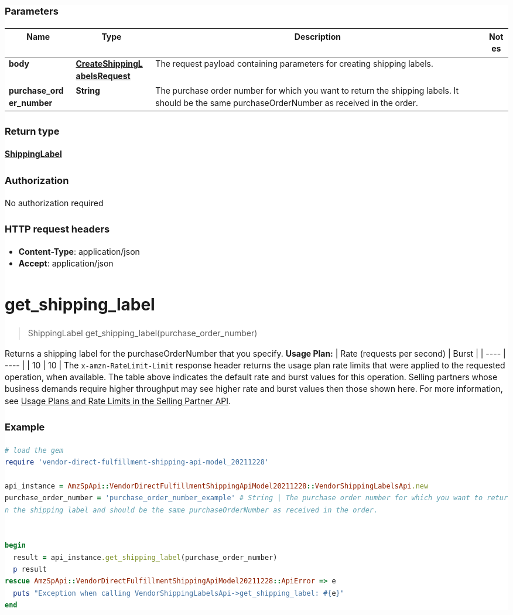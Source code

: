 ### Parameters

Name | Type | Description  | Notes
------------- | ------------- | ------------- | -------------
 **body** | [**CreateShippingLabelsRequest**](CreateShippingLabelsRequest.md)| The request payload containing parameters for creating shipping labels. | 
 **purchase_order_number** | **String**| The purchase order number for which you want to return the shipping labels. It should be the same purchaseOrderNumber as received in the order. | 

### Return type

[**ShippingLabel**](ShippingLabel.md)

### Authorization

No authorization required

### HTTP request headers

 - **Content-Type**: application/json
 - **Accept**: application/json



# **get_shipping_label**
> ShippingLabel get_shipping_label(purchase_order_number)



Returns a shipping label for the purchaseOrderNumber that you specify.  **Usage Plan:**  | Rate (requests per second) | Burst | | ---- | ---- | | 10 | 10 |  The `x-amzn-RateLimit-Limit` response header returns the usage plan rate limits that were applied to the requested operation, when available. The table above indicates the default rate and burst values for this operation. Selling partners whose business demands require higher throughput may see higher rate and burst values then those shown here. For more information, see [Usage Plans and Rate Limits in the Selling Partner API](doc:usage-plans-and-rate-limits-in-the-sp-api).

### Example
```ruby
# load the gem
require 'vendor-direct-fulfillment-shipping-api-model_20211228'

api_instance = AmzSpApi::VendorDirectFulfillmentShippingApiModel20211228::VendorShippingLabelsApi.new
purchase_order_number = 'purchase_order_number_example' # String | The purchase order number for which you want to return the shipping label and should be the same purchaseOrderNumber as received in the order.


begin
  result = api_instance.get_shipping_label(purchase_order_number)
  p result
rescue AmzSpApi::VendorDirectFulfillmentShippingApiModel20211228::ApiError => e
  puts "Exception when calling VendorShippingLabelsApi->get_shipping_label: #{e}"
end
```
